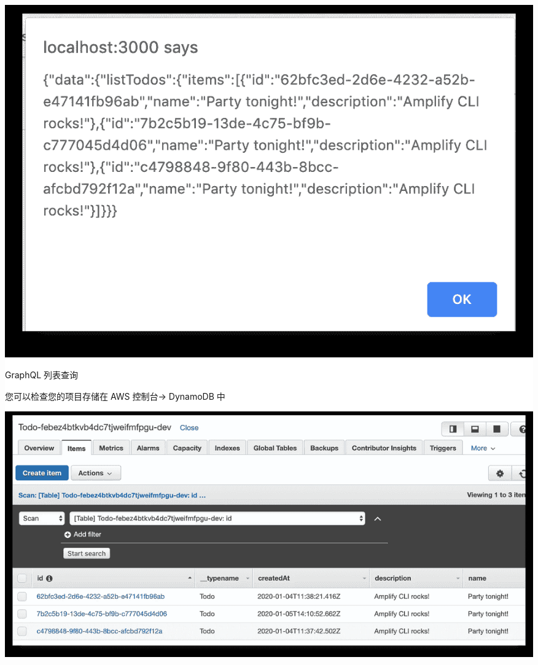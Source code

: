 ![](img/221c8e3ebdd58058cb190256df7af211.png)

GraphQL 列表查询

您可以检查您的项目存储在 AWS 控制台→ DynamoDB 中

![](img/3184fbfe8d2a2acb93faabb64c1cfe44.png)
